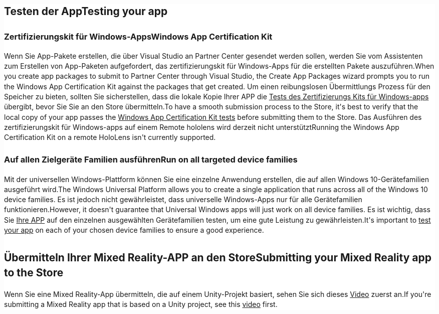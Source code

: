 ## <a name="testing-your-app"></a><span data-ttu-id="c18a3-203">Testen der App</span><span class="sxs-lookup"><span data-stu-id="c18a3-203">Testing your app</span></span>

### <a name="windows-app-certification-kit"></a><span data-ttu-id="c18a3-204">Zertifizierungskit für Windows-Apps</span><span class="sxs-lookup"><span data-stu-id="c18a3-204">Windows App Certification Kit</span></span>

<span data-ttu-id="c18a3-205">Wenn Sie App-Pakete erstellen, die über Visual Studio an Partner Center gesendet werden sollen, werden Sie vom Assistenten zum Erstellen von App-Paketen aufgefordert, das zertifizierungskit für Windows-Apps für die erstellten Pakete auszuführen.</span><span class="sxs-lookup"><span data-stu-id="c18a3-205">When you create app packages to submit to Partner Center through Visual Studio, the Create App Packages wizard prompts you to run the Windows App Certification Kit against the packages that get created.</span></span> <span data-ttu-id="c18a3-206">Um einen reibungslosen Übermittlungs Prozess für den Speicher zu bieten, sollten Sie sicherstellen, dass die lokale Kopie Ihrer APP die [Tests des Zertifizierungs Kits für Windows-apps](/previous-versions/windows/apps/jj657973(v=win.10)) übergibt, bevor Sie Sie an den Store übermitteln.</span><span class="sxs-lookup"><span data-stu-id="c18a3-206">To have a smooth submission process to the Store, it's best to verify that the local copy of your app passes the [Windows App Certification Kit tests](/previous-versions/windows/apps/jj657973(v=win.10)) before submitting them to the Store.</span></span> <span data-ttu-id="c18a3-207">Das Ausführen des zertifizierungskit für Windows-apps auf einem Remote hololens wird derzeit nicht unterstützt</span><span class="sxs-lookup"><span data-stu-id="c18a3-207">Running the Windows App Certification Kit on a remote HoloLens isn't currently supported.</span></span>

### <a name="run-on-all-targeted-device-families"></a><span data-ttu-id="c18a3-208">Auf allen Zielgeräte Familien ausführen</span><span class="sxs-lookup"><span data-stu-id="c18a3-208">Run on all targeted device families</span></span>

<span data-ttu-id="c18a3-209">Mit der universellen Windows-Plattform können Sie eine einzelne Anwendung erstellen, die auf allen Windows 10-Gerätefamilien ausgeführt wird.</span><span class="sxs-lookup"><span data-stu-id="c18a3-209">The Windows Universal Platform allows you to create a single application that runs across all of the Windows 10 device families.</span></span> <span data-ttu-id="c18a3-210">Es ist jedoch nicht gewährleistet, dass universelle Windows-Apps nur für alle Gerätefamilien funktionieren.</span><span class="sxs-lookup"><span data-stu-id="c18a3-210">However, it doesn't guarantee that Universal Windows apps will just work on all device families.</span></span> <span data-ttu-id="c18a3-211">Es ist wichtig, dass Sie [Ihre APP](../develop/platform-capabilities-and-apis/testing-your-app-on-hololens.md) auf den einzelnen ausgewählten Gerätefamilien testen, um eine gute Leistung zu gewährleisten.</span><span class="sxs-lookup"><span data-stu-id="c18a3-211">It's important to [test your app](../develop/platform-capabilities-and-apis/testing-your-app-on-hololens.md) on each of your chosen device families to ensure a good experience.</span></span>

## <a name="submitting-your-mixed-reality-app-to-the-store"></a><span data-ttu-id="c18a3-212">Übermitteln Ihrer Mixed Reality-APP an den Store</span><span class="sxs-lookup"><span data-stu-id="c18a3-212">Submitting your Mixed Reality app to the Store</span></span>

<span data-ttu-id="c18a3-213">Wenn Sie eine Mixed Reality-App übermitteln, die auf einem Unity-Projekt basiert, sehen Sie sich dieses [Video](https://channel9.msdn.com/Blogs/One-Dev-Minute/How-to-publish-your-Unity-game-as-a-UWP-app) zuerst an.</span><span class="sxs-lookup"><span data-stu-id="c18a3-213">If you're submitting a Mixed Reality app that is based on a Unity project, see this [video](https://channel9.msdn.com/Blogs/One-Dev-Minute/How-to-publish-your-Unity-game-as-a-UWP-app) first.</span></span>
